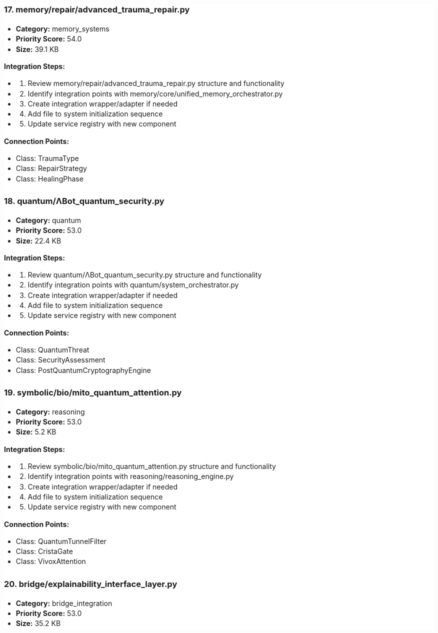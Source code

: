 ### 17. memory/repair/advanced_trauma_repair.py
- **Category:** memory_systems
- **Priority Score:** 54.0
- **Size:** 39.1 KB

**Integration Steps:**
- 1. Review memory/repair/advanced_trauma_repair.py structure and functionality
- 2. Identify integration points with memory/core/unified_memory_orchestrator.py
- 3. Create integration wrapper/adapter if needed
- 4. Add file to system initialization sequence
- 5. Update service registry with new component

**Connection Points:**
- Class: TraumaType
- Class: RepairStrategy
- Class: HealingPhase

### 18. quantum/ΛBot_quantum_security.py
- **Category:** quantum
- **Priority Score:** 53.0
- **Size:** 22.4 KB

**Integration Steps:**
- 1. Review quantum/ΛBot_quantum_security.py structure and functionality
- 2. Identify integration points with quantum/system_orchestrator.py
- 3. Create integration wrapper/adapter if needed
- 4. Add file to system initialization sequence
- 5. Update service registry with new component

**Connection Points:**
- Class: QuantumThreat
- Class: SecurityAssessment
- Class: PostQuantumCryptographyEngine

### 19. symbolic/bio/mito_quantum_attention.py
- **Category:** reasoning
- **Priority Score:** 53.0
- **Size:** 5.2 KB

**Integration Steps:**
- 1. Review symbolic/bio/mito_quantum_attention.py structure and functionality
- 2. Identify integration points with reasoning/reasoning_engine.py
- 3. Create integration wrapper/adapter if needed
- 4. Add file to system initialization sequence
- 5. Update service registry with new component

**Connection Points:**
- Class: QuantumTunnelFilter
- Class: CristaGate
- Class: VivoxAttention

### 20. bridge/explainability_interface_layer.py
- **Category:** bridge_integration
- **Priority Score:** 53.0
- **Size:** 35.2 KB
